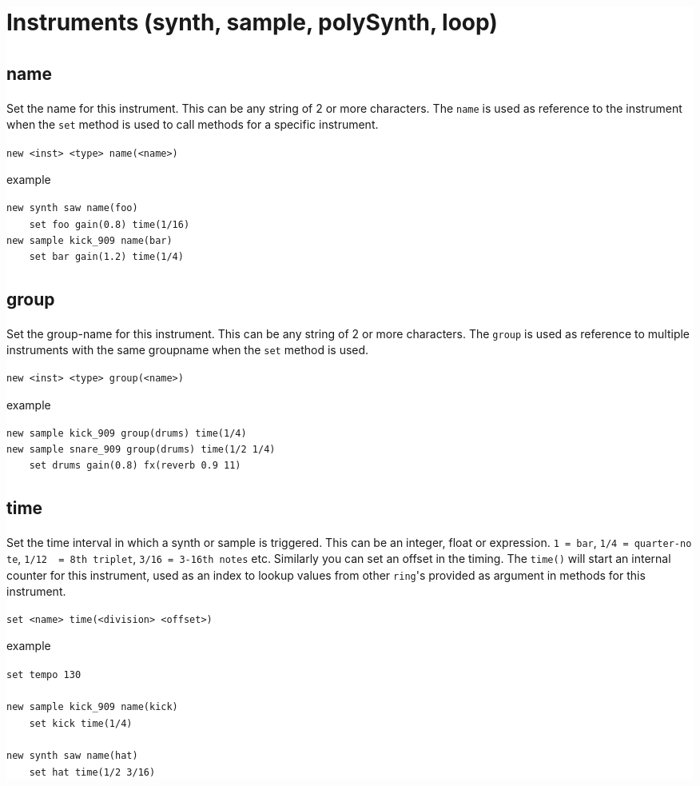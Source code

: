 # Instruments (synth, sample, polySynth, loop)

## name

Set the name for this instrument. This can be any string of 2 or more characters. The `name` is used as reference to the instrument when the `set` method is used to call methods for a specific instrument.

```
new <inst> <type> name(<name>)
```
example
```
new synth saw name(foo)
	set foo gain(0.8) time(1/16)
new sample kick_909 name(bar)
	set bar gain(1.2) time(1/4)
```

## group

Set the group-name for this instrument. This can be any string of 2 or more characters. The `group` is used as reference to multiple instruments with the same groupname when the `set` method is used.

```
new <inst> <type> group(<name>)
```
example
```
new sample kick_909 group(drums) time(1/4)
new sample snare_909 group(drums) time(1/2 1/4)
	set drums gain(0.8) fx(reverb 0.9 11)
```

## time 

Set the time interval in which a synth or sample is triggered. This can be an integer, float or expression. `1 = bar`, `1/4 = quarter-note`, `1/12  = 8th triplet`, `3/16 = 3-16th notes` etc. Similarly you can set an offset in the timing. The `time()` will start an internal counter for this instrument, used as an index to lookup values from other `ring`'s provided as argument in methods for this instrument.

```
set <name> time(<division> <offset>)
```
example
```
set tempo 130

new sample kick_909 name(kick)
	set kick time(1/4)

new synth saw name(hat)
	set hat time(1/2 3/16)
```
